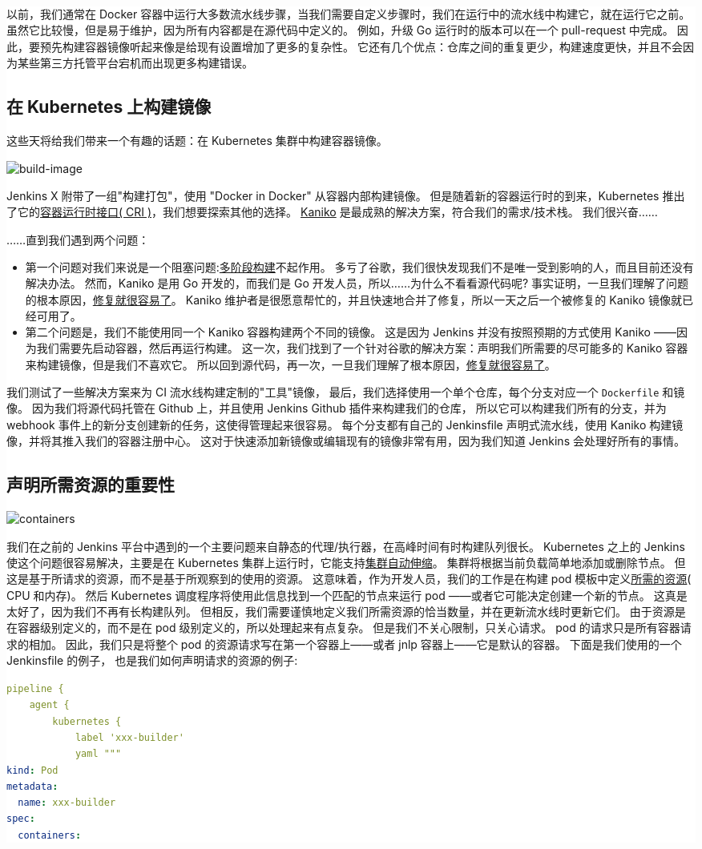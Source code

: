 以前，我们通常在 Docker 容器中运行大多数流水线步骤，当我们需要自定义步骤时，我们在运行中的流水线中构建它，就在运行它之前。
虽然它比较慢，但是易于维护，因为所有内容都是在源代码中定义的。
例如，升级 Go 运行时的版本可以在一个 pull-request 中完成。
因此，要预先构建容器镜像听起来像是给现有设置增加了更多的复杂性。
它还有几个优点：仓库之间的重复更少，构建速度更快，并且不会因为某些第三方托管平台宕机而出现更多构建错误。

## 在 Kubernetes 上构建镜像
这些天将给我们带来一个有趣的话题：在 Kubernetes 集群中构建容器镜像。

![build-image](build-image.jpeg)

Jenkins X 附带了一组"构建打包"，使用 "Docker in Docker" 从容器内部构建镜像。
但是随着新的容器运行时的到来，Kubernetes 推出了它的[容器运行时接口( CRI )](https://kubernetes.io/docs/setup/cri/)，我们想要探索其他的选择。
[Kaniko](https://github.com/GoogleContainerTools/kaniko) 是最成熟的解决方案，符合我们的需求/技术栈。
我们很兴奋……

……直到我们遇到两个问题：
- 第一个问题对我们来说是一个阻塞问题:[多阶段构建](https://docs.docker.com/develop/develop-images/multistage-build/)不起作用。
多亏了谷歌，我们很快发现我们不是唯一受到影响的人，而且目前还没有解决办法。
然而，Kaniko 是用 Go 开发的，而我们是 Go 开发人员，所以……为什么不看看源代码呢?
事实证明，一旦我们理解了问题的根本原因，[修复就很容易了](https://github.com/GoogleContainerTools/kaniko/pull/369)。
Kaniko 维护者是很愿意帮忙的，并且快速地合并了修复，所以一天之后一个被修复的 Kaniko 镜像就已经可用了。
- 第二个问题是，我们不能使用同一个 Kaniko 容器构建两个不同的镜像。
这是因为 Jenkins 并没有按照预期的方式使用 Kaniko ——因为我们需要先启动容器，然后再运行构建。
这一次，我们找到了一个针对谷歌的解决方案：声明我们所需要的尽可能多的 Kaniko 容器来构建镜像，但是我们不喜欢它。
所以回到源代码，再一次，一旦我们理解了根本原因，[修复就很容易了](https://github.com/GoogleContainerTools/kaniko/pull/370)。

我们测试了一些解决方案来为 CI 流水线构建定制的"工具"镜像，
最后，我们选择使用一个单个仓库，每个分支对应一个 `Dockerfile` 和镜像。
因为我们将源代码托管在 Github 上，并且使用 Jenkins Github 插件来构建我们的仓库，
所以它可以构建我们所有的分支，并为 webhook 事件上的新分支创建新的任务，这使得管理起来很容易。
每个分支都有自己的 Jenkinsfile 声明式流水线，使用 Kaniko 构建镜像，并将其推入我们的容器注册中心。
这对于快速添加新镜像或编辑现有的镜像非常有用，因为我们知道 Jenkins 会处理好所有的事情。

## 声明所需资源的重要性
![containers](containers.jpeg)

我们在之前的 Jenkins 平台中遇到的一个主要问题来自静态的代理/执行器，在高峰时间有时构建队列很长。
Kubernetes 之上的 Jenkins 使这个问题很容易解决，主要是在 Kubernetes 集群上运行时，它能支持[集群自动伸缩](https://github.com/kubernetes/autoscaler)。
集群将根据当前负载简单地添加或删除节点。
但这是基于所请求的资源，而不是基于所观察到的使用的资源。
这意味着，作为开发人员，我们的工作是在构建 pod 模板中定义[所需的资源](https://kubernetes.io/docs/concepts/configuration/manage-compute-resources-container/)( CPU 和内存)。
然后 Kubernetes 调度程序将使用此信息找到一个匹配的节点来运行 pod ——或者它可能决定创建一个新的节点。
这真是太好了，因为我们不再有长构建队列。
但相反，我们需要谨慎地定义我们所需资源的恰当数量，并在更新流水线时更新它们。
由于资源是在容器级别定义的，而不是在 pod 级别定义的，所以处理起来有点复杂。
但是我们不关心限制，只关心请求。
pod 的请求只是所有容器请求的相加。
因此，我们只是将整个 pod 的资源请求写在第一个容器上——或者 jnlp 容器上——它是默认的容器。
下面是我们使用的一个 Jenkinsfile 的例子， 也是我们如何声明请求的资源的例子:
```yaml
pipeline {
    agent {
        kubernetes {
            label 'xxx-builder'
            yaml """
kind: Pod
metadata:
  name: xxx-builder
spec:
  containers:
```